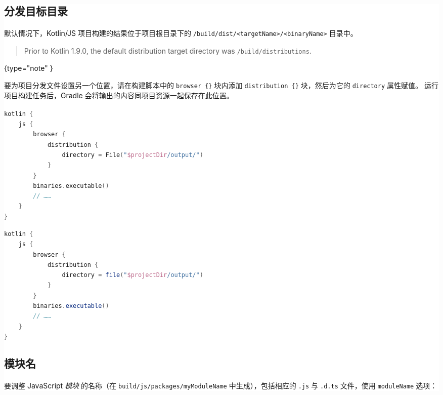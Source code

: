 </tab>
</tabs>

## 分发目标目录

默认情况下，Kotlin/JS 项目构建的结果位于项目根目录下的 `/build/dist/<targetName>/<binaryName>` 目录中。

> Prior to Kotlin 1.9.0, the default distribution target directory was `/build/distributions`.
>
{type="note" }

要为项目分发文件设置另一个位置，请在构建脚本中的 `browser {}` 块内添加 `distribution {}` 块，然后为它的 `directory` 属性赋值。
运行项目构建任务后，Gradle 会将输出的内容同项目资源一起保存在此位置。

<tabs group="build-script">
<tab title="Kotlin" group-key="kotlin">

```kotlin
kotlin {
    js {
        browser {
            distribution {
                directory = File("$projectDir/output/")
            }
        }
        binaries.executable()
        // ……
    }
}
```

</tab>
<tab title="Groovy" group-key="groovy">

```groovy
kotlin {
    js {
        browser {
            distribution {
                directory = file("$projectDir/output/")
            }
        }
        binaries.executable()
        // ……
    }
}
```

</tab>
</tabs>

## 模块名

要调整 JavaScript _模块_ 的名称（在 `build/js/packages/myModuleName` 中生成），包括相应的 `.js` 与 `.d.ts` 文件，使用 `moduleName` 选项：
